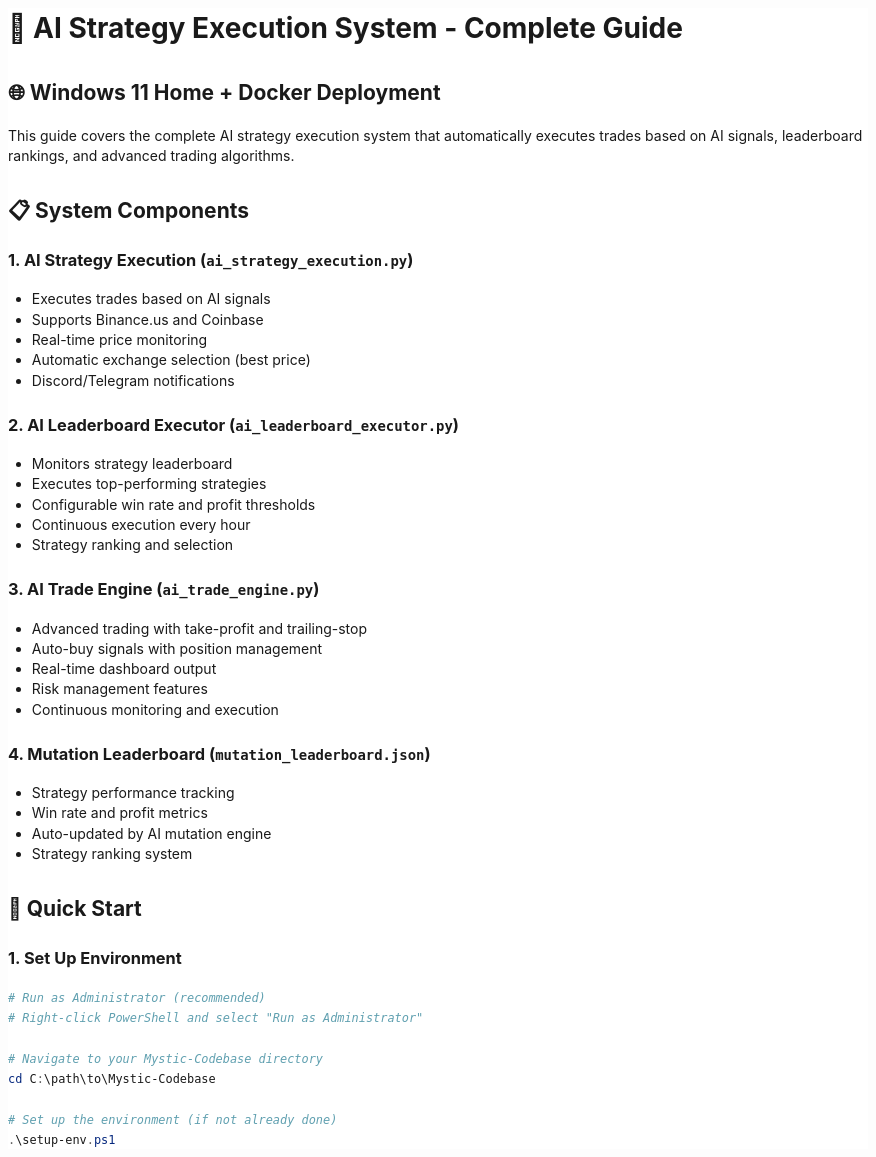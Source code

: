# 🤖 AI Strategy Execution System - Complete Guide

## 🌐 Windows 11 Home + Docker Deployment

This guide covers the complete AI strategy execution system that automatically executes trades based on AI signals, leaderboard rankings, and advanced trading algorithms.

## 📋 System Components

### 1. **AI Strategy Execution** (`ai_strategy_execution.py`)
- Executes trades based on AI signals
- Supports Binance.us and Coinbase
- Real-time price monitoring
- Automatic exchange selection (best price)
- Discord/Telegram notifications

### 2. **AI Leaderboard Executor** (`ai_leaderboard_executor.py`)
- Monitors strategy leaderboard
- Executes top-performing strategies
- Configurable win rate and profit thresholds
- Continuous execution every hour
- Strategy ranking and selection

### 3. **AI Trade Engine** (`ai_trade_engine.py`)
- Advanced trading with take-profit and trailing-stop
- Auto-buy signals with position management
- Real-time dashboard output
- Risk management features
- Continuous monitoring and execution

### 4. **Mutation Leaderboard** (`mutation_leaderboard.json`)
- Strategy performance tracking
- Win rate and profit metrics
- Auto-updated by AI mutation engine
- Strategy ranking system

## 🚀 Quick Start

### 1. Set Up Environment

```powershell
# Run as Administrator (recommended)
# Right-click PowerShell and select "Run as Administrator"

# Navigate to your Mystic-Codebase directory
cd C:\path\to\Mystic-Codebase

# Set up the environment (if not already done)
.\setup-env.ps1
```
